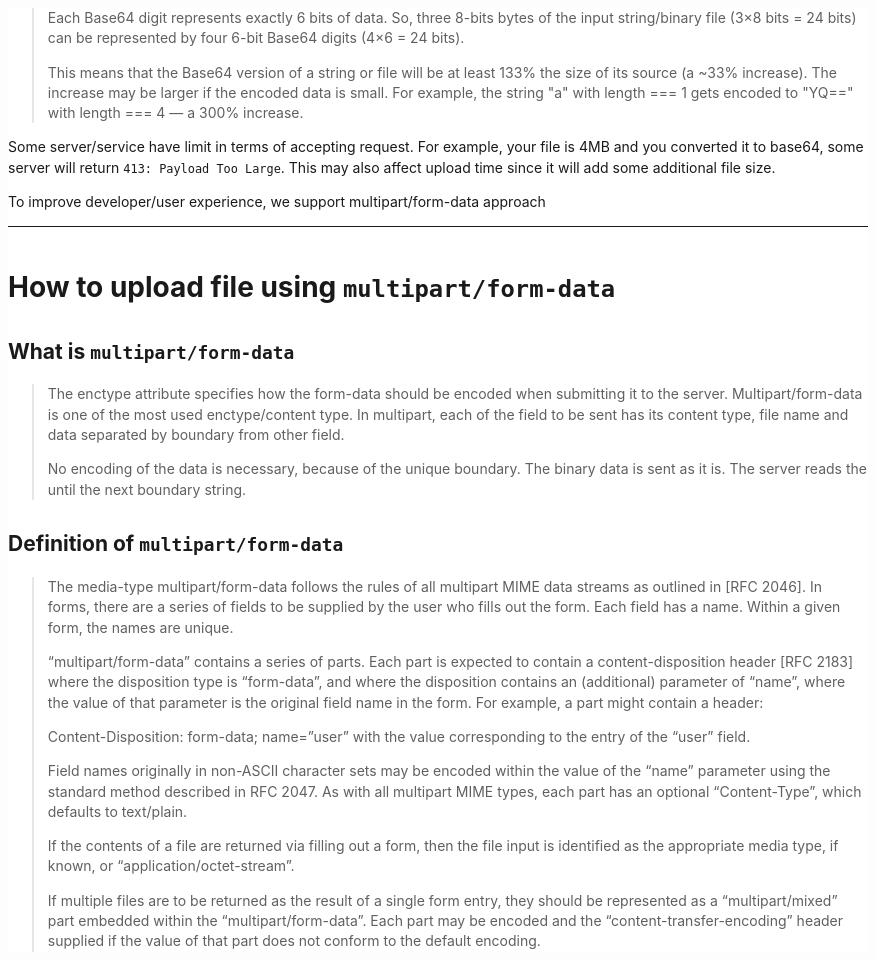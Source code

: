 > Each Base64 digit represents exactly 6 bits of data. So, three 8-bits bytes of the input string/binary file (3×8 bits = 24 bits) can be represented by four 6-bit Base64 digits (4×6 = 24 bits).
>
> This means that the Base64 version of a string or file will be at least 133% the size of its source (a ~33% increase). The increase may be larger if the encoded data is small. For example, the string "a" with length === 1 gets encoded to "YQ==" with length === 4 — a 300% increase.

Some server/service have limit in terms of accepting request. For example, your file is 4MB and you converted it to base64, some server will return `413: Payload Too Large`. This may also affect upload time since it will add some additional file size.

To improve developer/user experience, we support multipart/form-data approach

---

# **How to upload file using `multipart/form-data`**

## **What is `multipart/form-data`**

> The enctype attribute specifies how the form-data should be encoded when submitting it to the server. Multipart/form-data is one of the most used enctype/content type.
In multipart, each of the field to be sent has its content type, file name and data separated by boundary from other field.
>
> No encoding of the data is necessary, because of the unique boundary. The binary data is sent as it is. The server reads the until the next boundary string.


## **Definition of `multipart/form-data`**

> The media-type multipart/form-data follows the rules of all multipart MIME data streams as outlined in [RFC 2046]. In forms, there are a series of fields to be supplied by the user who fills out the form. Each field has a name. Within a given form, the names are unique.
>
> “multipart/form-data” contains a series of parts. Each part is expected to contain a content-disposition header [RFC 2183] where the disposition type is “form-data”, and where the disposition contains an (additional) parameter of “name”, where the value of that parameter is the original field name in the form. For example, a part might contain a header:
>
> Content-Disposition: form-data; name=”user”
with the value corresponding to the entry of the “user” field.
>
> Field names originally in non-ASCII character sets may be encoded within the value of the “name” parameter using the standard method described in RFC 2047. As with all multipart MIME types, each part has an optional “Content-Type”, which defaults to text/plain.
>
> If the contents of a file are returned via filling out a form, then the file input is identified as the appropriate media type, if known, or “application/octet-stream”.
>
> If multiple files are to be returned as the result of a single form entry, they should be represented as a “multipart/mixed” part embedded within the “multipart/form-data”.
Each part may be encoded and the “content-transfer-encoding” header supplied if the value of that part does not conform to the default encoding.
